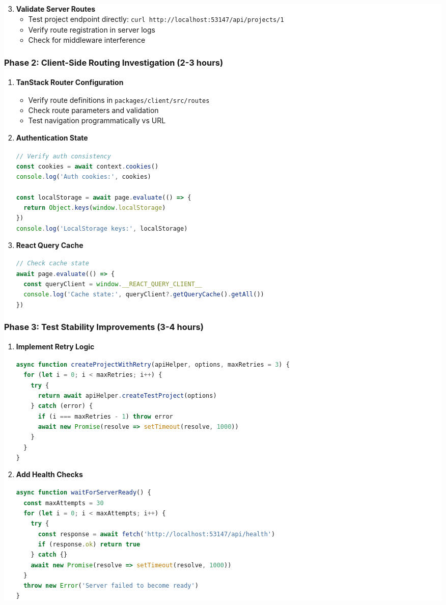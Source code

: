 3. **Validate Server Routes**
   - Test project endpoint directly: `curl http://localhost:53147/api/projects/1`
   - Verify route registration in server logs
   - Check for middleware interference

### Phase 2: Client-Side Routing Investigation (2-3 hours)
1. **TanStack Router Configuration**
   - Verify route definitions in `packages/client/src/routes`
   - Check route parameters and validation
   - Test navigation programmatically vs URL

2. **Authentication State**
   ```typescript
   // Verify auth consistency
   const cookies = await context.cookies()
   console.log('Auth cookies:', cookies)
   
   const localStorage = await page.evaluate(() => {
     return Object.keys(window.localStorage)
   })
   console.log('LocalStorage keys:', localStorage)
   ```

3. **React Query Cache**
   ```typescript
   // Check cache state
   await page.evaluate(() => {
     const queryClient = window.__REACT_QUERY_CLIENT__
     console.log('Cache state:', queryClient?.getQueryCache().getAll())
   })
   ```

### Phase 3: Test Stability Improvements (3-4 hours)
1. **Implement Retry Logic**
   ```typescript
   async function createProjectWithRetry(apiHelper, options, maxRetries = 3) {
     for (let i = 0; i < maxRetries; i++) {
       try {
         return await apiHelper.createTestProject(options)
       } catch (error) {
         if (i === maxRetries - 1) throw error
         await new Promise(resolve => setTimeout(resolve, 1000))
       }
     }
   }
   ```

2. **Add Health Checks**
   ```typescript
   async function waitForServerReady() {
     const maxAttempts = 30
     for (let i = 0; i < maxAttempts; i++) {
       try {
         const response = await fetch('http://localhost:53147/api/health')
         if (response.ok) return true
       } catch {}
       await new Promise(resolve => setTimeout(resolve, 1000))
     }
     throw new Error('Server failed to become ready')
   }
   ```
